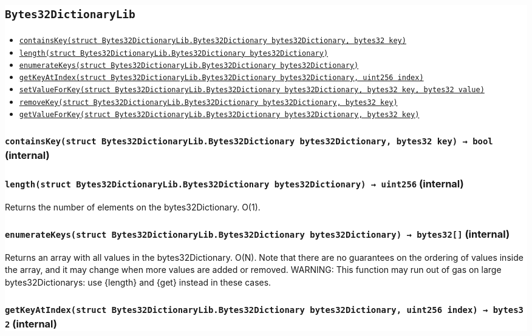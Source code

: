 [PolymorphicDictionaryLib-addUIntForKey-struct-PolymorphicDictionaryLib-PolymorphicDictionary-bytes32-uint256-]: #PolymorphicDictionaryLib-addUIntForKey-struct-PolymorphicDictionaryLib-PolymorphicDictionary-bytes32-uint256-
[PolymorphicDictionaryLib-addIntForKey-struct-PolymorphicDictionaryLib-PolymorphicDictionary-bytes32-int256-]: #PolymorphicDictionaryLib-addIntForKey-struct-PolymorphicDictionaryLib-PolymorphicDictionary-bytes32-int256-
[PolymorphicDictionaryLib-addAddressForKey-struct-PolymorphicDictionaryLib-PolymorphicDictionary-bytes32-address-]: #PolymorphicDictionaryLib-addAddressForKey-struct-PolymorphicDictionaryLib-PolymorphicDictionary-bytes32-address-
[PolymorphicDictionaryLib-addValueForKey-struct-PolymorphicDictionaryLib-PolymorphicDictionary-bytes32-bytes-]: #PolymorphicDictionaryLib-addValueForKey-struct-PolymorphicDictionaryLib-PolymorphicDictionary-bytes32-bytes-
[PolymorphicDictionaryLib-addKey-struct-PolymorphicDictionaryLib-PolymorphicDictionary-bytes32-enum-PolymorphicDictionaryLib-DictionaryType-]: #PolymorphicDictionaryLib-addKey-struct-PolymorphicDictionaryLib-PolymorphicDictionary-bytes32-enum-PolymorphicDictionaryLib-DictionaryType-
[PolymorphicDictionaryLib-removeKey-struct-PolymorphicDictionaryLib-PolymorphicDictionary-bytes32-]: #PolymorphicDictionaryLib-removeKey-struct-PolymorphicDictionaryLib-PolymorphicDictionary-bytes32-
[PolymorphicDictionaryLib-removeValueForKey-struct-PolymorphicDictionaryLib-PolymorphicDictionary-bytes32-bytes32-]: #PolymorphicDictionaryLib-removeValueForKey-struct-PolymorphicDictionaryLib-PolymorphicDictionary-bytes32-bytes32-
[PolymorphicDictionaryLib-removeValueForKey-struct-PolymorphicDictionaryLib-PolymorphicDictionary-bytes32-bytes-]: #PolymorphicDictionaryLib-removeValueForKey-struct-PolymorphicDictionaryLib-PolymorphicDictionary-bytes32-bytes-
## <span id="Bytes32DictionaryLib"></span> `Bytes32DictionaryLib`





- [`containsKey(struct Bytes32DictionaryLib.Bytes32Dictionary bytes32Dictionary, bytes32 key)`][Bytes32DictionaryLib-containsKey-struct-Bytes32DictionaryLib-Bytes32Dictionary-bytes32-]
- [`length(struct Bytes32DictionaryLib.Bytes32Dictionary bytes32Dictionary)`][Bytes32DictionaryLib-length-struct-Bytes32DictionaryLib-Bytes32Dictionary-]
- [`enumerateKeys(struct Bytes32DictionaryLib.Bytes32Dictionary bytes32Dictionary)`][Bytes32DictionaryLib-enumerateKeys-struct-Bytes32DictionaryLib-Bytes32Dictionary-]
- [`getKeyAtIndex(struct Bytes32DictionaryLib.Bytes32Dictionary bytes32Dictionary, uint256 index)`][Bytes32DictionaryLib-getKeyAtIndex-struct-Bytes32DictionaryLib-Bytes32Dictionary-uint256-]
- [`setValueForKey(struct Bytes32DictionaryLib.Bytes32Dictionary bytes32Dictionary, bytes32 key, bytes32 value)`][Bytes32DictionaryLib-setValueForKey-struct-Bytes32DictionaryLib-Bytes32Dictionary-bytes32-bytes32-]
- [`removeKey(struct Bytes32DictionaryLib.Bytes32Dictionary bytes32Dictionary, bytes32 key)`][Bytes32DictionaryLib-removeKey-struct-Bytes32DictionaryLib-Bytes32Dictionary-bytes32-]
- [`getValueForKey(struct Bytes32DictionaryLib.Bytes32Dictionary bytes32Dictionary, bytes32 key)`][Bytes32DictionaryLib-getValueForKey-struct-Bytes32DictionaryLib-Bytes32Dictionary-bytes32-]

### <span id="Bytes32DictionaryLib-containsKey-struct-Bytes32DictionaryLib-Bytes32Dictionary-bytes32-"></span> `containsKey(struct Bytes32DictionaryLib.Bytes32Dictionary bytes32Dictionary, bytes32 key) → bool` (internal)





### <span id="Bytes32DictionaryLib-length-struct-Bytes32DictionaryLib-Bytes32Dictionary-"></span> `length(struct Bytes32DictionaryLib.Bytes32Dictionary bytes32Dictionary) → uint256` (internal)



Returns the number of elements on the bytes32Dictionary. O(1).

### <span id="Bytes32DictionaryLib-enumerateKeys-struct-Bytes32DictionaryLib-Bytes32Dictionary-"></span> `enumerateKeys(struct Bytes32DictionaryLib.Bytes32Dictionary bytes32Dictionary) → bytes32[]` (internal)



Returns an array with all values in the bytes32Dictionary. O(N).
Note that there are no guarantees on the ordering of values inside the
array, and it may change when more values are added or removed.
WARNING: This function may run out of gas on large bytes32Dictionarys: use {length} and
{get} instead in these cases.

### <span id="Bytes32DictionaryLib-getKeyAtIndex-struct-Bytes32DictionaryLib-Bytes32Dictionary-uint256-"></span> `getKeyAtIndex(struct Bytes32DictionaryLib.Bytes32Dictionary bytes32Dictionary, uint256 index) → bytes32` (internal)


[Bytes32DictionaryLib]: #Bytes32DictionaryLib
[Bytes32DictionaryLib-containsKey-struct-Bytes32DictionaryLib-Bytes32Dictionary-bytes32-]: #Bytes32DictionaryLib-containsKey-struct-Bytes32DictionaryLib-Bytes32Dictionary-bytes32-
[Bytes32DictionaryLib-length-struct-Bytes32DictionaryLib-Bytes32Dictionary-]: #Bytes32DictionaryLib-length-struct-Bytes32DictionaryLib-Bytes32Dictionary-
[Bytes32DictionaryLib-enumerateKeys-struct-Bytes32DictionaryLib-Bytes32Dictionary-]: #Bytes32DictionaryLib-enumerateKeys-struct-Bytes32DictionaryLib-Bytes32Dictionary-
[Bytes32DictionaryLib-getKeyAtIndex-struct-Bytes32DictionaryLib-Bytes32Dictionary-uint256-]: #Bytes32DictionaryLib-getKeyAtIndex-struct-Bytes32DictionaryLib-Bytes32Dictionary-uint256-
[Bytes32DictionaryLib-setValueForKey-struct-Bytes32DictionaryLib-Bytes32Dictionary-bytes32-bytes32-]: #Bytes32DictionaryLib-setValueForKey-struct-Bytes32DictionaryLib-Bytes32Dictionary-bytes32-bytes32-
[Bytes32DictionaryLib-removeKey-struct-Bytes32DictionaryLib-Bytes32Dictionary-bytes32-]: #Bytes32DictionaryLib-removeKey-struct-Bytes32DictionaryLib-Bytes32Dictionary-bytes32-
[Bytes32DictionaryLib-getValueForKey-struct-Bytes32DictionaryLib-Bytes32Dictionary-bytes32-]: #Bytes32DictionaryLib-getValueForKey-struct-Bytes32DictionaryLib-Bytes32Dictionary-bytes32-
[Bytes32SetDictionaryLib]: #Bytes32SetDictionaryLib
[Bytes32SetDictionaryLib-addKey-struct-Bytes32SetDictionaryLib-Bytes32SetDictionary-bytes32-]: #Bytes32SetDictionaryLib-addKey-struct-Bytes32SetDictionaryLib-Bytes32SetDictionary-bytes32-
[Bytes32SetDictionaryLib-containsKey-struct-Bytes32SetDictionaryLib-Bytes32SetDictionary-bytes32-]: #Bytes32SetDictionaryLib-containsKey-struct-Bytes32SetDictionaryLib-Bytes32SetDictionary-bytes32-
[Bytes32SetDictionaryLib-length-struct-Bytes32SetDictionaryLib-Bytes32SetDictionary-]: #Bytes32SetDictionaryLib-length-struct-Bytes32SetDictionaryLib-Bytes32SetDictionary-
[Bytes32SetDictionaryLib-enumerateKeys-struct-Bytes32SetDictionaryLib-Bytes32SetDictionary-]: #Bytes32SetDictionaryLib-enumerateKeys-struct-Bytes32SetDictionaryLib-Bytes32SetDictionary-
[Bytes32SetDictionaryLib-getKeyAtIndex-struct-Bytes32SetDictionaryLib-Bytes32SetDictionary-uint256-]: #Bytes32SetDictionaryLib-getKeyAtIndex-struct-Bytes32SetDictionaryLib-Bytes32SetDictionary-uint256-
[Bytes32SetDictionaryLib-addValueForKey-struct-Bytes32SetDictionaryLib-Bytes32SetDictionary-bytes32-bytes32-]: #Bytes32SetDictionaryLib-addValueForKey-struct-Bytes32SetDictionaryLib-Bytes32SetDictionary-bytes32-bytes32-
[Bytes32SetDictionaryLib-removeKey-struct-Bytes32SetDictionaryLib-Bytes32SetDictionary-bytes32-]: #Bytes32SetDictionaryLib-removeKey-struct-Bytes32SetDictionaryLib-Bytes32SetDictionary-bytes32-
[Bytes32SetDictionaryLib-removeValueForKey-struct-Bytes32SetDictionaryLib-Bytes32SetDictionary-bytes32-bytes32-]: #Bytes32SetDictionaryLib-removeValueForKey-struct-Bytes32SetDictionaryLib-Bytes32SetDictionary-bytes32-bytes32-
[Bytes32SetDictionaryLib-containsValueForKey-struct-Bytes32SetDictionaryLib-Bytes32SetDictionary-bytes32-bytes32-]: #Bytes32SetDictionaryLib-containsValueForKey-struct-Bytes32SetDictionaryLib-Bytes32SetDictionary-bytes32-bytes32-
[Bytes32SetDictionaryLib-getValueForKey-struct-Bytes32SetDictionaryLib-Bytes32SetDictionary-bytes32-]: #Bytes32SetDictionaryLib-getValueForKey-struct-Bytes32SetDictionaryLib-Bytes32SetDictionary-bytes32-
[Bytes32SetDictionaryLib-enumerateForKey-struct-Bytes32SetDictionaryLib-Bytes32SetDictionary-bytes32-]: #Bytes32SetDictionaryLib-enumerateForKey-struct-Bytes32SetDictionaryLib-Bytes32SetDictionary-bytes32-
[Bytes32SetDictionaryLib-lengthForKey-struct-Bytes32SetDictionaryLib-Bytes32SetDictionary-bytes32-]: #Bytes32SetDictionaryLib-lengthForKey-struct-Bytes32SetDictionaryLib-Bytes32SetDictionary-bytes32-
[Bytes32SetDictionaryLib-getValueAtIndexForKey-struct-Bytes32SetDictionaryLib-Bytes32SetDictionary-bytes32-uint256-]: #Bytes32SetDictionaryLib-getValueAtIndexForKey-struct-Bytes32SetDictionaryLib-Bytes32SetDictionary-bytes32-uint256-
[Bytes32SetLib]: #Bytes32SetLib
[Bytes32SetLib-add-struct-Bytes32SetLib-Bytes32Set-bytes32-]: #Bytes32SetLib-add-struct-Bytes32SetLib-Bytes32Set-bytes32-
[Bytes32SetLib-remove-struct-Bytes32SetLib-Bytes32Set-bytes32-]: #Bytes32SetLib-remove-struct-Bytes32SetLib-Bytes32Set-bytes32-
[Bytes32SetLib-contains-struct-Bytes32SetLib-Bytes32Set-bytes32-]: #Bytes32SetLib-contains-struct-Bytes32SetLib-Bytes32Set-bytes32-
[Bytes32SetLib-enumerate-struct-Bytes32SetLib-Bytes32Set-]: #Bytes32SetLib-enumerate-struct-Bytes32SetLib-Bytes32Set-
[Bytes32SetLib-length-struct-Bytes32SetLib-Bytes32Set-]: #Bytes32SetLib-length-struct-Bytes32SetLib-Bytes32Set-
[Bytes32SetLib-get-struct-Bytes32SetLib-Bytes32Set-uint256-]: #Bytes32SetLib-get-struct-Bytes32SetLib-Bytes32Set-uint256-
[Bytes32SetLibMapping]: #Bytes32SetLibMapping
[Bytes32SetLibMapping-addValueForKey-struct-Bytes32SetLibMapping-Bytes32SetMapping-bytes32-bytes32-]: #Bytes32SetLibMapping-addValueForKey-struct-Bytes32SetLibMapping-Bytes32SetMapping-bytes32-bytes32-
[Bytes32SetLibMapping-removeValueForKey-struct-Bytes32SetLibMapping-Bytes32SetMapping-bytes32-bytes32-]: #Bytes32SetLibMapping-removeValueForKey-struct-Bytes32SetLibMapping-Bytes32SetMapping-bytes32-bytes32-
[Bytes32SetLibMapping-containsValueForKey-struct-Bytes32SetLibMapping-Bytes32SetMapping-bytes32-bytes32-]: #Bytes32SetLibMapping-containsValueForKey-struct-Bytes32SetLibMapping-Bytes32SetMapping-bytes32-bytes32-
[Bytes32SetLibMapping-getValueForKey-struct-Bytes32SetLibMapping-Bytes32SetMapping-bytes32-]: #Bytes32SetLibMapping-getValueForKey-struct-Bytes32SetLibMapping-Bytes32SetMapping-bytes32-
[Bytes32SetLibMapping-enumerateForKey-struct-Bytes32SetLibMapping-Bytes32SetMapping-bytes32-]: #Bytes32SetLibMapping-enumerateForKey-struct-Bytes32SetLibMapping-Bytes32SetMapping-bytes32-
[Bytes32SetLibMapping-lengthForKey-struct-Bytes32SetLibMapping-Bytes32SetMapping-bytes32-]: #Bytes32SetLibMapping-lengthForKey-struct-Bytes32SetLibMapping-Bytes32SetMapping-bytes32-
[Bytes32SetLibMapping-getValueAtIndexForKey-struct-Bytes32SetLibMapping-Bytes32SetMapping-bytes32-uint256-]: #Bytes32SetLibMapping-getValueAtIndexForKey-struct-Bytes32SetLibMapping-Bytes32SetMapping-bytes32-uint256-
[BytesDictionaryLib]: #BytesDictionaryLib
[BytesDictionaryLib-containsKey-struct-BytesDictionaryLib-BytesDictionary-bytes32-]: #BytesDictionaryLib-containsKey-struct-BytesDictionaryLib-BytesDictionary-bytes32-
[BytesDictionaryLib-length-struct-BytesDictionaryLib-BytesDictionary-]: #BytesDictionaryLib-length-struct-BytesDictionaryLib-BytesDictionary-
[BytesDictionaryLib-enumerateKeys-struct-BytesDictionaryLib-BytesDictionary-]: #BytesDictionaryLib-enumerateKeys-struct-BytesDictionaryLib-BytesDictionary-
[BytesDictionaryLib-getKeyAtIndex-struct-BytesDictionaryLib-BytesDictionary-uint256-]: #BytesDictionaryLib-getKeyAtIndex-struct-BytesDictionaryLib-BytesDictionary-uint256-
[BytesDictionaryLib-setValueForKey-struct-BytesDictionaryLib-BytesDictionary-bytes32-bytes-]: #BytesDictionaryLib-setValueForKey-struct-BytesDictionaryLib-BytesDictionary-bytes32-bytes-
[BytesDictionaryLib-removeKey-struct-BytesDictionaryLib-BytesDictionary-bytes32-]: #BytesDictionaryLib-removeKey-struct-BytesDictionaryLib-BytesDictionary-bytes32-
[BytesDictionaryLib-getValueForKey-struct-BytesDictionaryLib-BytesDictionary-bytes32-]: #BytesDictionaryLib-getValueForKey-struct-BytesDictionaryLib-BytesDictionary-bytes32-
[BytesSetDictionaryLib]: #BytesSetDictionaryLib
[BytesSetDictionaryLib-addKey-struct-BytesSetDictionaryLib-BytesSetDictionary-bytes32-]: #BytesSetDictionaryLib-addKey-struct-BytesSetDictionaryLib-BytesSetDictionary-bytes32-
[BytesSetDictionaryLib-containsKey-struct-BytesSetDictionaryLib-BytesSetDictionary-bytes32-]: #BytesSetDictionaryLib-containsKey-struct-BytesSetDictionaryLib-BytesSetDictionary-bytes32-
[BytesSetDictionaryLib-length-struct-BytesSetDictionaryLib-BytesSetDictionary-]: #BytesSetDictionaryLib-length-struct-BytesSetDictionaryLib-BytesSetDictionary-
[BytesSetDictionaryLib-enumerateKeys-struct-BytesSetDictionaryLib-BytesSetDictionary-]: #BytesSetDictionaryLib-enumerateKeys-struct-BytesSetDictionaryLib-BytesSetDictionary-
[BytesSetDictionaryLib-getKeyAtIndex-struct-BytesSetDictionaryLib-BytesSetDictionary-uint256-]: #BytesSetDictionaryLib-getKeyAtIndex-struct-BytesSetDictionaryLib-BytesSetDictionary-uint256-
[BytesSetDictionaryLib-addValueForKey-struct-BytesSetDictionaryLib-BytesSetDictionary-bytes32-bytes-]: #BytesSetDictionaryLib-addValueForKey-struct-BytesSetDictionaryLib-BytesSetDictionary-bytes32-bytes-
[BytesSetDictionaryLib-removeKey-struct-BytesSetDictionaryLib-BytesSetDictionary-bytes32-]: #BytesSetDictionaryLib-removeKey-struct-BytesSetDictionaryLib-BytesSetDictionary-bytes32-
[BytesSetDictionaryLib-removeValueForKey-struct-BytesSetDictionaryLib-BytesSetDictionary-bytes32-bytes-]: #BytesSetDictionaryLib-removeValueForKey-struct-BytesSetDictionaryLib-BytesSetDictionary-bytes32-bytes-
[BytesSetDictionaryLib-containsValueForKey-struct-BytesSetDictionaryLib-BytesSetDictionary-bytes32-bytes-]: #BytesSetDictionaryLib-containsValueForKey-struct-BytesSetDictionaryLib-BytesSetDictionary-bytes32-bytes-
[BytesSetDictionaryLib-getValueForKey-struct-BytesSetDictionaryLib-BytesSetDictionary-bytes32-]: #BytesSetDictionaryLib-getValueForKey-struct-BytesSetDictionaryLib-BytesSetDictionary-bytes32-
[BytesSetDictionaryLib-enumerateForKey-struct-BytesSetDictionaryLib-BytesSetDictionary-bytes32-]: #BytesSetDictionaryLib-enumerateForKey-struct-BytesSetDictionaryLib-BytesSetDictionary-bytes32-
[BytesSetDictionaryLib-lengthForKey-struct-BytesSetDictionaryLib-BytesSetDictionary-bytes32-]: #BytesSetDictionaryLib-lengthForKey-struct-BytesSetDictionaryLib-BytesSetDictionary-bytes32-
[BytesSetDictionaryLib-getValueAtIndexForKey-struct-BytesSetDictionaryLib-BytesSetDictionary-bytes32-uint256-]: #BytesSetDictionaryLib-getValueAtIndexForKey-struct-BytesSetDictionaryLib-BytesSetDictionary-bytes32-uint256-
[BytesSetLib]: #BytesSetLib
[BytesSetLib-add-struct-BytesSetLib-BytesSet-bytes-]: #BytesSetLib-add-struct-BytesSetLib-BytesSet-bytes-
[BytesSetLib-remove-struct-BytesSetLib-BytesSet-bytes-]: #BytesSetLib-remove-struct-BytesSetLib-BytesSet-bytes-
[BytesSetLib-contains-struct-BytesSetLib-BytesSet-bytes-]: #BytesSetLib-contains-struct-BytesSetLib-BytesSet-bytes-
[BytesSetLib-enumerate-struct-BytesSetLib-BytesSet-]: #BytesSetLib-enumerate-struct-BytesSetLib-BytesSet-
[BytesSetLib-length-struct-BytesSetLib-BytesSet-]: #BytesSetLib-length-struct-BytesSetLib-BytesSet-
[BytesSetLib-get-struct-BytesSetLib-BytesSet-uint256-]: #BytesSetLib-get-struct-BytesSetLib-BytesSet-uint256-
[PolymorphicDictionaryLib]: #PolymorphicDictionaryLib
[PolymorphicDictionaryLib-enumerate-struct-PolymorphicDictionaryLib-PolymorphicDictionary-]: #PolymorphicDictionaryLib-enumerate-struct-PolymorphicDictionaryLib-PolymorphicDictionary-
[PolymorphicDictionaryLib-enumerate-struct-PolymorphicDictionaryLib-PolymorphicDictionary-enum-PolymorphicDictionaryLib-DictionaryType-]: #PolymorphicDictionaryLib-enumerate-struct-PolymorphicDictionaryLib-PolymorphicDictionary-enum-PolymorphicDictionaryLib-DictionaryType-
[PolymorphicDictionaryLib-enumerateForKeyOneToManyFixed-struct-PolymorphicDictionaryLib-PolymorphicDictionary-bytes32-]: #PolymorphicDictionaryLib-enumerateForKeyOneToManyFixed-struct-PolymorphicDictionaryLib-PolymorphicDictionary-bytes32-
[PolymorphicDictionaryLib-enumerateForKeyOneToManyVariable-struct-PolymorphicDictionaryLib-PolymorphicDictionary-bytes32-]: #PolymorphicDictionaryLib-enumerateForKeyOneToManyVariable-struct-PolymorphicDictionaryLib-PolymorphicDictionary-bytes32-
[PolymorphicDictionaryLib-containsKey-struct-PolymorphicDictionaryLib-PolymorphicDictionary-bytes32-]: #PolymorphicDictionaryLib-containsKey-struct-PolymorphicDictionaryLib-PolymorphicDictionary-bytes32-
[PolymorphicDictionaryLib-containsKey-struct-PolymorphicDictionaryLib-PolymorphicDictionary-bytes32-enum-PolymorphicDictionaryLib-DictionaryType-]: #PolymorphicDictionaryLib-containsKey-struct-PolymorphicDictionaryLib-PolymorphicDictionary-bytes32-enum-PolymorphicDictionaryLib-DictionaryType-
[PolymorphicDictionaryLib-containsValueForKey-struct-PolymorphicDictionaryLib-PolymorphicDictionary-bytes32-bytes32-]: #PolymorphicDictionaryLib-containsValueForKey-struct-PolymorphicDictionaryLib-PolymorphicDictionary-bytes32-bytes32-
[PolymorphicDictionaryLib-containsValueForKey-struct-PolymorphicDictionaryLib-PolymorphicDictionary-bytes32-bytes-]: #PolymorphicDictionaryLib-containsValueForKey-struct-PolymorphicDictionaryLib-PolymorphicDictionary-bytes32-bytes-
[PolymorphicDictionaryLib-length-struct-PolymorphicDictionaryLib-PolymorphicDictionary-]: #PolymorphicDictionaryLib-length-struct-PolymorphicDictionaryLib-PolymorphicDictionary-
[PolymorphicDictionaryLib-lengthForKey-struct-PolymorphicDictionaryLib-PolymorphicDictionary-bytes32-]: #PolymorphicDictionaryLib-lengthForKey-struct-PolymorphicDictionaryLib-PolymorphicDictionary-bytes32-
[PolymorphicDictionaryLib-getBytes32ForKey-struct-PolymorphicDictionaryLib-PolymorphicDictionary-bytes32-]: #PolymorphicDictionaryLib-getBytes32ForKey-struct-PolymorphicDictionaryLib-PolymorphicDictionary-bytes32-
[PolymorphicDictionaryLib-getBoolForKey-struct-PolymorphicDictionaryLib-PolymorphicDictionary-bytes32-]: #PolymorphicDictionaryLib-getBoolForKey-struct-PolymorphicDictionaryLib-PolymorphicDictionary-bytes32-
[PolymorphicDictionaryLib-getUInt256ForKey-struct-PolymorphicDictionaryLib-PolymorphicDictionary-bytes32-]: #PolymorphicDictionaryLib-getUInt256ForKey-struct-PolymorphicDictionaryLib-PolymorphicDictionary-bytes32-
[PolymorphicDictionaryLib-getInt256ForKey-struct-PolymorphicDictionaryLib-PolymorphicDictionary-bytes32-]: #PolymorphicDictionaryLib-getInt256ForKey-struct-PolymorphicDictionaryLib-PolymorphicDictionary-bytes32-
[PolymorphicDictionaryLib-getAddressForKey-struct-PolymorphicDictionaryLib-PolymorphicDictionary-bytes32-]: #PolymorphicDictionaryLib-getAddressForKey-struct-PolymorphicDictionaryLib-PolymorphicDictionary-bytes32-
[PolymorphicDictionaryLib-getBytesForKey-struct-PolymorphicDictionaryLib-PolymorphicDictionary-bytes32-]: #PolymorphicDictionaryLib-getBytesForKey-struct-PolymorphicDictionaryLib-PolymorphicDictionary-bytes32-
[PolymorphicDictionaryLib-getStringForKey-struct-PolymorphicDictionaryLib-PolymorphicDictionary-bytes32-]: #PolymorphicDictionaryLib-getStringForKey-struct-PolymorphicDictionaryLib-PolymorphicDictionary-bytes32-
[PolymorphicDictionaryLib-getBytes32SetForKey-struct-PolymorphicDictionaryLib-PolymorphicDictionary-bytes32-]: #PolymorphicDictionaryLib-getBytes32SetForKey-struct-PolymorphicDictionaryLib-PolymorphicDictionary-bytes32-
[PolymorphicDictionaryLib-getBytesSetForKey-struct-PolymorphicDictionaryLib-PolymorphicDictionary-bytes32-]: #PolymorphicDictionaryLib-getBytesSetForKey-struct-PolymorphicDictionaryLib-PolymorphicDictionary-bytes32-
[PolymorphicDictionaryLib-getBytes32ArrayForKey-struct-PolymorphicDictionaryLib-PolymorphicDictionary-bytes32-]: #PolymorphicDictionaryLib-getBytes32ArrayForKey-struct-PolymorphicDictionaryLib-PolymorphicDictionary-bytes32-
[PolymorphicDictionaryLib-getBoolArrayForKey-struct-PolymorphicDictionaryLib-PolymorphicDictionary-bytes32-]: #PolymorphicDictionaryLib-getBoolArrayForKey-struct-PolymorphicDictionaryLib-PolymorphicDictionary-bytes32-
[PolymorphicDictionaryLib-getUIntArrayForKey-struct-PolymorphicDictionaryLib-PolymorphicDictionary-bytes32-]: #PolymorphicDictionaryLib-getUIntArrayForKey-struct-PolymorphicDictionaryLib-PolymorphicDictionary-bytes32-
[PolymorphicDictionaryLib-getIntArrayForKey-struct-PolymorphicDictionaryLib-PolymorphicDictionary-bytes32-]: #PolymorphicDictionaryLib-getIntArrayForKey-struct-PolymorphicDictionaryLib-PolymorphicDictionary-bytes32-
[PolymorphicDictionaryLib-getAddressArrayForKey-struct-PolymorphicDictionaryLib-PolymorphicDictionary-bytes32-]: #PolymorphicDictionaryLib-getAddressArrayForKey-struct-PolymorphicDictionaryLib-PolymorphicDictionary-bytes32-
[PolymorphicDictionaryLib-setValueForKey-struct-PolymorphicDictionaryLib-PolymorphicDictionary-bytes32-bytes32-]: #PolymorphicDictionaryLib-setValueForKey-struct-PolymorphicDictionaryLib-PolymorphicDictionary-bytes32-bytes32-
[PolymorphicDictionaryLib-setBoolForKey-struct-PolymorphicDictionaryLib-PolymorphicDictionary-bytes32-bool-]: #PolymorphicDictionaryLib-setBoolForKey-struct-PolymorphicDictionaryLib-PolymorphicDictionary-bytes32-bool-
[PolymorphicDictionaryLib-setUIntForKey-struct-PolymorphicDictionaryLib-PolymorphicDictionary-bytes32-uint256-]: #PolymorphicDictionaryLib-setUIntForKey-struct-PolymorphicDictionaryLib-PolymorphicDictionary-bytes32-uint256-
[PolymorphicDictionaryLib-setIntForKey-struct-PolymorphicDictionaryLib-PolymorphicDictionary-bytes32-int256-]: #PolymorphicDictionaryLib-setIntForKey-struct-PolymorphicDictionaryLib-PolymorphicDictionary-bytes32-int256-
[PolymorphicDictionaryLib-setAddressForKey-struct-PolymorphicDictionaryLib-PolymorphicDictionary-bytes32-address-]: #PolymorphicDictionaryLib-setAddressForKey-struct-PolymorphicDictionaryLib-PolymorphicDictionary-bytes32-address-
[PolymorphicDictionaryLib-setValueForKey-struct-PolymorphicDictionaryLib-PolymorphicDictionary-bytes32-bytes-]: #PolymorphicDictionaryLib-setValueForKey-struct-PolymorphicDictionaryLib-PolymorphicDictionary-bytes32-bytes-
[PolymorphicDictionaryLib-addValueForKey-struct-PolymorphicDictionaryLib-PolymorphicDictionary-bytes32-bytes32-]: #PolymorphicDictionaryLib-addValueForKey-struct-PolymorphicDictionaryLib-PolymorphicDictionary-bytes32-bytes32-
[PolymorphicDictionaryLib-addBoolForKey-struct-PolymorphicDictionaryLib-PolymorphicDictionary-bytes32-bool-]: #PolymorphicDictionaryLib-addBoolForKey-struct-PolymorphicDictionaryLib-PolymorphicDictionary-bytes32-bool-